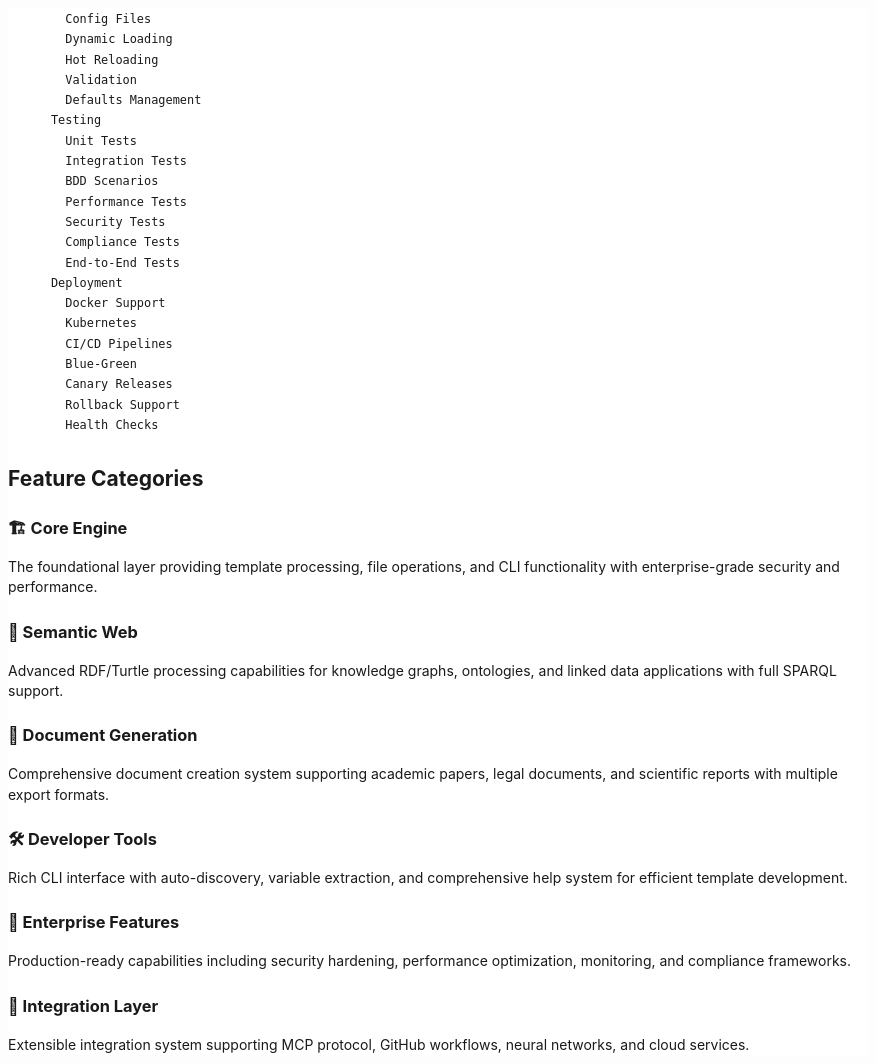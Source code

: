 ```mermaid
        Config Files
        Dynamic Loading
        Hot Reloading
        Validation
        Defaults Management
      Testing
        Unit Tests
        Integration Tests
        BDD Scenarios
        Performance Tests
        Security Tests
        Compliance Tests
        End-to-End Tests
      Deployment
        Docker Support
        Kubernetes
        CI/CD Pipelines
        Blue-Green
        Canary Releases
        Rollback Support
        Health Checks
```

## Feature Categories

### 🏗️ Core Engine
The foundational layer providing template processing, file operations, and CLI functionality with enterprise-grade security and performance.

### 🧠 Semantic Web
Advanced RDF/Turtle processing capabilities for knowledge graphs, ontologies, and linked data applications with full SPARQL support.

### 📄 Document Generation
Comprehensive document creation system supporting academic papers, legal documents, and scientific reports with multiple export formats.

### 🛠️ Developer Tools
Rich CLI interface with auto-discovery, variable extraction, and comprehensive help system for efficient template development.

### 🏢 Enterprise Features
Production-ready capabilities including security hardening, performance optimization, monitoring, and compliance frameworks.

### 🔗 Integration Layer
Extensible integration system supporting MCP protocol, GitHub workflows, neural networks, and cloud services.
